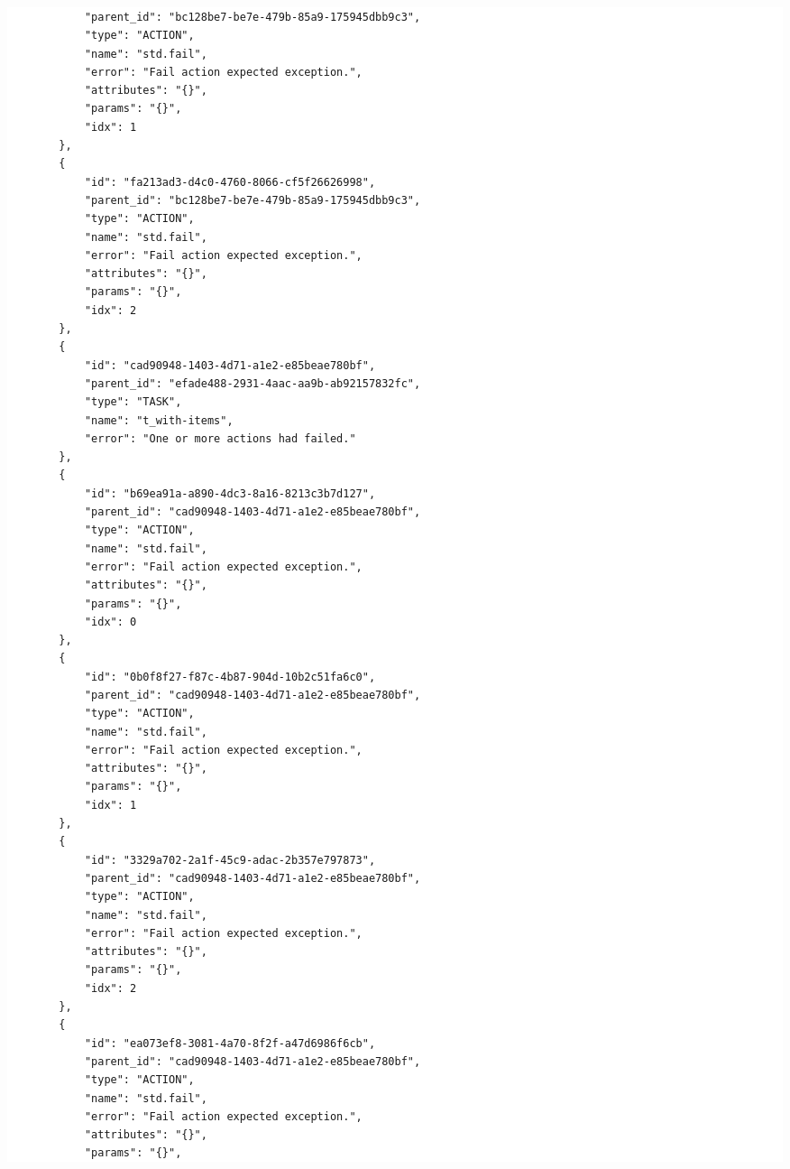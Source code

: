 ```text
            "parent_id": "bc128be7-be7e-479b-85a9-175945dbb9c3",
            "type": "ACTION",
            "name": "std.fail",
            "error": "Fail action expected exception.",
            "attributes": "{}",
            "params": "{}",
            "idx": 1
        },
        {
            "id": "fa213ad3-d4c0-4760-8066-cf5f26626998",
            "parent_id": "bc128be7-be7e-479b-85a9-175945dbb9c3",
            "type": "ACTION",
            "name": "std.fail",
            "error": "Fail action expected exception.",
            "attributes": "{}",
            "params": "{}",
            "idx": 2
        },
        {
            "id": "cad90948-1403-4d71-a1e2-e85beae780bf",
            "parent_id": "efade488-2931-4aac-aa9b-ab92157832fc",
            "type": "TASK",
            "name": "t_with-items",
            "error": "One or more actions had failed."
        },
        {
            "id": "b69ea91a-a890-4dc3-8a16-8213c3b7d127",
            "parent_id": "cad90948-1403-4d71-a1e2-e85beae780bf",
            "type": "ACTION",
            "name": "std.fail",
            "error": "Fail action expected exception.",
            "attributes": "{}",
            "params": "{}",
            "idx": 0
        },
        {
            "id": "0b0f8f27-f87c-4b87-904d-10b2c51fa6c0",
            "parent_id": "cad90948-1403-4d71-a1e2-e85beae780bf",
            "type": "ACTION",
            "name": "std.fail",
            "error": "Fail action expected exception.",
            "attributes": "{}",
            "params": "{}",
            "idx": 1
        },
        {
            "id": "3329a702-2a1f-45c9-adac-2b357e797873",
            "parent_id": "cad90948-1403-4d71-a1e2-e85beae780bf",
            "type": "ACTION",
            "name": "std.fail",
            "error": "Fail action expected exception.",
            "attributes": "{}",
            "params": "{}",
            "idx": 2
        },
        {
            "id": "ea073ef8-3081-4a70-8f2f-a47d6986f6cb",
            "parent_id": "cad90948-1403-4d71-a1e2-e85beae780bf",
            "type": "ACTION",
            "name": "std.fail",
            "error": "Fail action expected exception.",
            "attributes": "{}",
            "params": "{}",
```